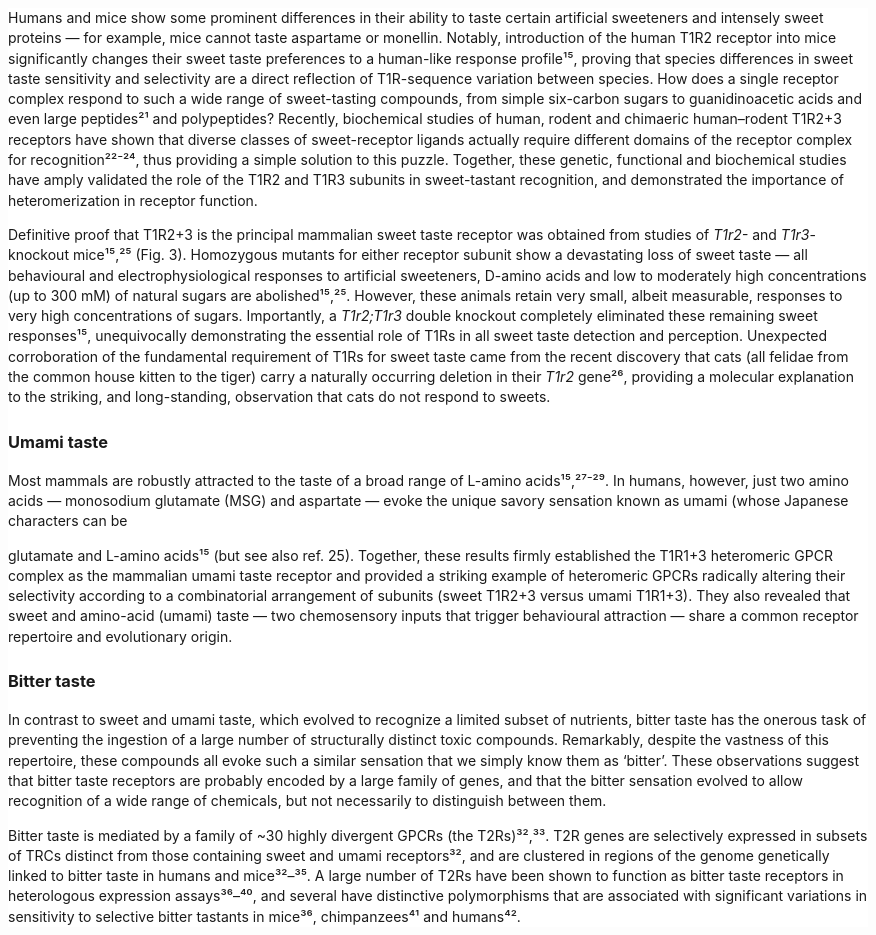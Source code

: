 Humans and mice show some prominent differences in their ability to taste certain artificial sweeteners and intensely sweet proteins — for example, mice cannot taste aspartame or monellin. Notably, introduction of the human T1R2 receptor into mice significantly changes their sweet taste preferences to a human-like response profile¹⁵, proving that species differences in sweet taste sensitivity and selectivity are a direct reflection of T1R-sequence variation between species. How does a single receptor complex respond to such a wide range of sweet-tasting compounds, from simple six-carbon sugars to guanidinoacetic acids and even large peptides²¹ and polypeptides? Recently, biochemical studies of human, rodent and chimaeric human–rodent T1R2+3 receptors have shown that diverse classes of sweet-receptor ligands actually require different domains of the receptor complex for recognition²²⁻²⁴, thus providing a simple solution to this puzzle. Together, these genetic, functional and biochemical studies have amply validated the role of the T1R2 and T1R3 subunits in sweet-tastant recognition, and demonstrated the importance of heteromerization in receptor function.

Definitive proof that T1R2+3 is the principal mammalian sweet taste receptor was obtained from studies of *T1r2-* and *T1r3*-knockout mice¹⁵,²⁵ (Fig. 3). Homozygous mutants for either receptor subunit show a devastating loss of sweet taste — all behavioural and electrophysiological responses to artificial sweeteners, D-amino acids and low to moderately high concentrations (up to 300 mM) of natural sugars are abolished¹⁵,²⁵. However, these animals retain very small, albeit measurable, responses to very high concentrations of sugars. Importantly, a *T1r2;T1r3* double knockout completely eliminated these remaining sweet responses¹⁵, unequivocally demonstrating the essential role of T1Rs in all sweet taste detection and perception. Unexpected corroboration of the fundamental requirement of T1Rs for sweet taste came from the recent discovery that cats (all felidae from the common house kitten to the tiger) carry a naturally occurring deletion in their *T1r2* gene²⁶, providing a molecular explanation to the striking, and long-standing, observation that cats do not respond to sweets.

### Umami taste

Most mammals are robustly attracted to the taste of a broad range of L-amino acids¹⁵,²⁷⁻²⁹. In humans, however, just two amino acids — monosodium glutamate (MSG) and aspartate — evoke the unique savory sensation known as umami (whose Japanese characters can be

glutamate and L-amino acids¹⁵ (but see also ref. 25). Together, these results firmly established the T1R1+3 heteromeric GPCR complex as the mammalian umami taste receptor and provided a striking example of heteromeric GPCRs radically altering their selectivity according to a combinatorial arrangement of subunits (sweet T1R2+3 versus umami T1R1+3). They also revealed that sweet and amino-acid (umami) taste — two chemosensory inputs that trigger behavioural attraction — share a common receptor repertoire and evolutionary origin.

### Bitter taste

In contrast to sweet and umami taste, which evolved to recognize a limited subset of nutrients, bitter taste has the onerous task of preventing the ingestion of a large number of structurally distinct toxic compounds. Remarkably, despite the vastness of this repertoire, these compounds all evoke such a similar sensation that we simply know them as ‘bitter’. These observations suggest that bitter taste receptors are probably encoded by a large family of genes, and that the bitter sensation evolved to allow recognition of a wide range of chemicals, but not necessarily to distinguish between them.

Bitter taste is mediated by a family of ~30 highly divergent GPCRs (the T2Rs)³²,³³. T2R genes are selectively expressed in subsets of TRCs distinct from those containing sweet and umami receptors³², and are clustered in regions of the genome genetically linked to bitter taste in humans and mice³²–³⁵. A large number of T2Rs have been shown to function as bitter taste receptors in heterologous expression assays³⁶–⁴⁰, and several have distinctive polymorphisms that are associated with significant variations in sensitivity to selective bitter tastants in mice³⁶, chimpanzees⁴¹ and humans⁴².
